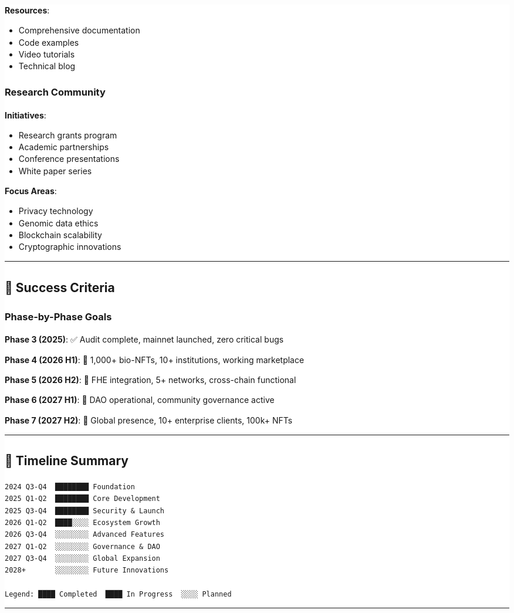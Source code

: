 **Resources**:
- Comprehensive documentation
- Code examples
- Video tutorials
- Technical blog

### Research Community

**Initiatives**:
- Research grants program
- Academic partnerships
- Conference presentations
- White paper series

**Focus Areas**:
- Privacy technology
- Genomic data ethics
- Blockchain scalability
- Cryptographic innovations

---

## 🎯 Success Criteria

### Phase-by-Phase Goals

**Phase 3 (2025)**: 
✅ Audit complete, mainnet launched, zero critical bugs

**Phase 4 (2026 H1)**: 
🎯 1,000+ bio-NFTs, 10+ institutions, working marketplace

**Phase 5 (2026 H2)**: 
🎯 FHE integration, 5+ networks, cross-chain functional

**Phase 6 (2027 H1)**: 
🎯 DAO operational, community governance active

**Phase 7 (2027 H2)**: 
🎯 Global presence, 10+ enterprise clients, 100k+ NFTs

---

## 📅 Timeline Summary

```
2024 Q3-Q4  ████████ Foundation
2025 Q1-Q2  ████████ Core Development  
2025 Q3-Q4  ████████ Security & Launch
2026 Q1-Q2  ████░░░░ Ecosystem Growth
2026 Q3-Q4  ░░░░░░░░ Advanced Features
2027 Q1-Q2  ░░░░░░░░ Governance & DAO
2027 Q3-Q4  ░░░░░░░░ Global Expansion
2028+       ░░░░░░░░ Future Innovations

Legend: ████ Completed  ████ In Progress  ░░░░ Planned
```

---